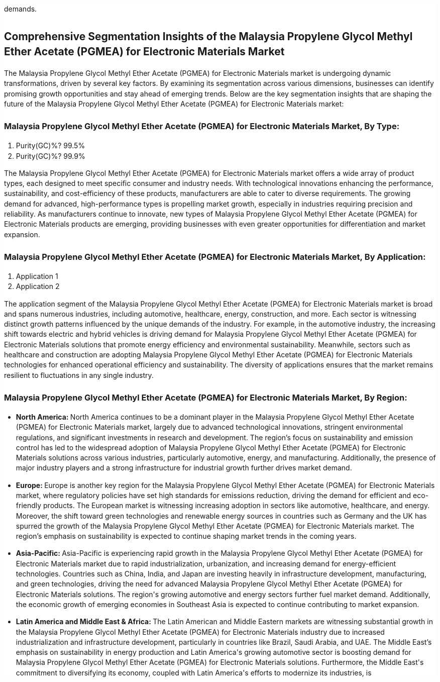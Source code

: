 demands.</p></li></ol><div class="article-main__content" data-test-id="publishing-text-block"><h2>Comprehensive Segmentation Insights of the Malaysia Propylene Glycol Methyl Ether Acetate (PGMEA) for Electronic Materials Market</h2><p>The Malaysia Propylene Glycol Methyl Ether Acetate (PGMEA) for Electronic Materials market is undergoing dynamic transformations, driven by several key factors. By examining its segmentation across various dimensions, businesses can identify promising growth opportunities and stay ahead of emerging trends. Below are the key segmentation insights that are shaping the future of the Malaysia Propylene Glycol Methyl Ether Acetate (PGMEA) for Electronic Materials market:</p><h3><strong>Malaysia Propylene Glycol Methyl Ether Acetate (PGMEA) for Electronic Materials Market, By Type:<br /></strong></h3><ol><li>Purity(GC)%? 99.5%<li> Purity(GC)%? 99.9%</li></ol><p>The Malaysia Propylene Glycol Methyl Ether Acetate (PGMEA) for Electronic Materials market offers a wide array of product types, each designed to meet specific consumer and industry needs. With technological innovations enhancing the performance, sustainability, and cost-efficiency of these products, manufacturers are able to cater to diverse requirements. The growing demand for advanced, high-performance types is propelling market growth, especially in industries requiring precision and reliability. As manufacturers continue to innovate, new types of Malaysia Propylene Glycol Methyl Ether Acetate (PGMEA) for Electronic Materials products are emerging, providing businesses with even greater opportunities for differentiation and market expansion.</p><h3>Malaysia Propylene Glycol Methyl Ether Acetate (PGMEA) for Electronic Materials Market,&nbsp;By Application:</h3><ol><li>Application 1<li> Application 2</li></ol><p>The application segment of the Malaysia Propylene Glycol Methyl Ether Acetate (PGMEA) for Electronic Materials market is broad and spans numerous industries, including automotive, healthcare, energy, construction, and more. Each sector is witnessing distinct growth patterns influenced by the unique demands of the industry. For example, in the automotive industry, the increasing shift towards electric and hybrid vehicles is driving demand for Malaysia Propylene Glycol Methyl Ether Acetate (PGMEA) for Electronic Materials solutions that promote energy efficiency and environmental sustainability. Meanwhile, sectors such as healthcare and construction are adopting Malaysia Propylene Glycol Methyl Ether Acetate (PGMEA) for Electronic Materials technologies for enhanced operational efficiency and sustainability. The diversity of applications ensures that the market remains resilient to fluctuations in any single industry.</p><h3>Malaysia Propylene Glycol Methyl Ether Acetate (PGMEA) for Electronic Materials Market, By Region:</h3><ul><li><p><strong>North America:&nbsp;</strong>North America continues to be a dominant player in the Malaysia Propylene Glycol Methyl Ether Acetate (PGMEA) for Electronic Materials market, largely due to advanced technological innovations, stringent environmental regulations, and significant investments in research and development. The region&rsquo;s focus on sustainability and emission control has led to the widespread adoption of Malaysia Propylene Glycol Methyl Ether Acetate (PGMEA) for Electronic Materials solutions across various industries, particularly automotive, energy, and manufacturing. Additionally, the presence of major industry players and a strong infrastructure for industrial growth further drives market demand.</p></li><li><p><strong><strong>Europe:&nbsp;</strong></strong>Europe is another key region for the Malaysia Propylene Glycol Methyl Ether Acetate (PGMEA) for Electronic Materials market, where regulatory policies have set high standards for emissions reduction, driving the demand for efficient and eco-friendly products. The European market is witnessing increasing adoption in sectors like automotive, healthcare, and energy. Moreover, the shift toward green technologies and renewable energy sources in countries such as Germany and the UK has spurred the growth of the Malaysia Propylene Glycol Methyl Ether Acetate (PGMEA) for Electronic Materials market. The region&rsquo;s emphasis on sustainability is expected to continue shaping market trends in the coming years.</p></li><li><p><strong><strong>Asia-Pacific:&nbsp;</strong></strong>Asia-Pacific is experiencing rapid growth in the Malaysia Propylene Glycol Methyl Ether Acetate (PGMEA) for Electronic Materials market due to rapid industrialization, urbanization, and increasing demand for energy-efficient technologies. Countries such as China, India, and Japan are investing heavily in infrastructure development, manufacturing, and green technologies, driving the need for advanced Malaysia Propylene Glycol Methyl Ether Acetate (PGMEA) for Electronic Materials solutions. The region's growing automotive and energy sectors further fuel market demand. Additionally, the economic growth of emerging economies in Southeast Asia is expected to continue contributing to market expansion.</p></li><li><p><strong><strong>Latin America and Middle East &amp; Africa:&nbsp;</strong></strong>The Latin American and Middle Eastern markets are witnessing substantial growth in the Malaysia Propylene Glycol Methyl Ether Acetate (PGMEA) for Electronic Materials industry due to increased industrialization and infrastructure development, particularly in countries like Brazil, Saudi Arabia, and UAE. The Middle East&rsquo;s emphasis on sustainability in energy production and Latin America's growing automotive sector is boosting demand for Malaysia Propylene Glycol Methyl Ether Acetate (PGMEA) for Electronic Materials solutions. Furthermore, the Middle East's commitment to diversifying its economy, coupled with Latin America's efforts to modernize its industries, is